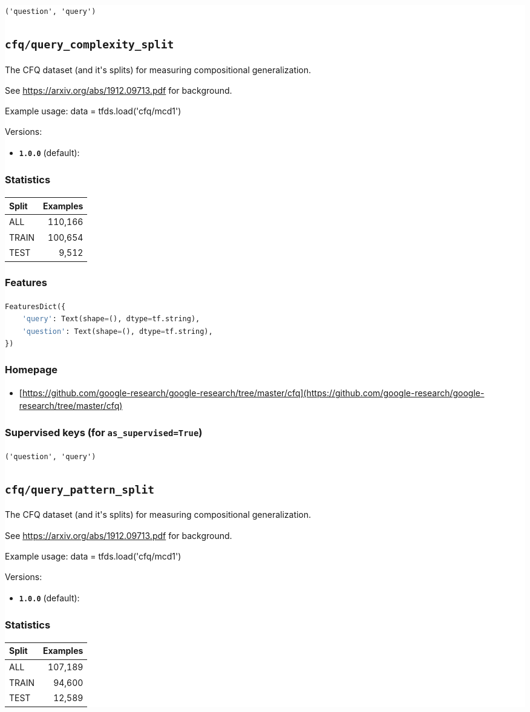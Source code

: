 `('question', 'query')`

## `cfq/query_complexity_split`

The CFQ dataset (and it's splits) for measuring compositional generalization.

See https://arxiv.org/abs/1912.09713.pdf for background.

Example usage: data = tfds.load('cfq/mcd1')

Versions:

*   **`1.0.0`** (default):

### Statistics

Split | Examples
:---- | -------:
ALL   | 110,166
TRAIN | 100,654
TEST  | 9,512

### Features

```python
FeaturesDict({
    'query': Text(shape=(), dtype=tf.string),
    'question': Text(shape=(), dtype=tf.string),
})
```

### Homepage

*   [https://github.com/google-research/google-research/tree/master/cfq](https://github.com/google-research/google-research/tree/master/cfq)

### Supervised keys (for `as_supervised=True`)

`('question', 'query')`

## `cfq/query_pattern_split`

The CFQ dataset (and it's splits) for measuring compositional generalization.

See https://arxiv.org/abs/1912.09713.pdf for background.

Example usage: data = tfds.load('cfq/mcd1')

Versions:

*   **`1.0.0`** (default):

### Statistics

Split | Examples
:---- | -------:
ALL   | 107,189
TRAIN | 94,600
TEST  | 12,589
